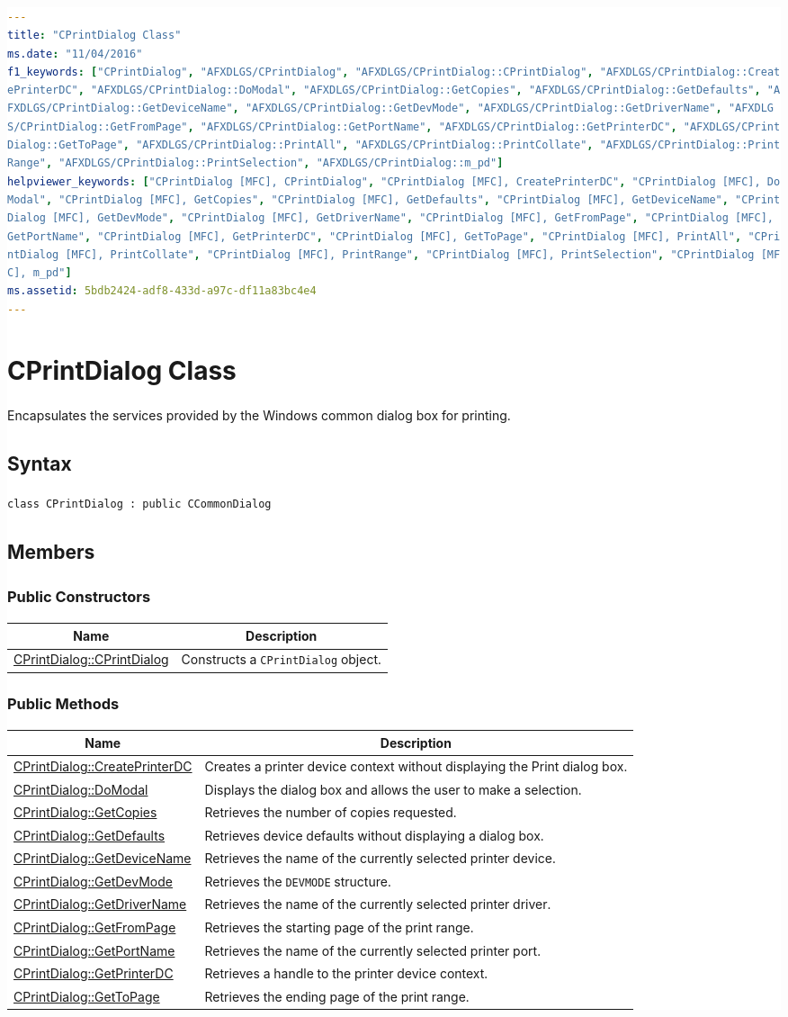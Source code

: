 ```yaml
---
title: "CPrintDialog Class"
ms.date: "11/04/2016"
f1_keywords: ["CPrintDialog", "AFXDLGS/CPrintDialog", "AFXDLGS/CPrintDialog::CPrintDialog", "AFXDLGS/CPrintDialog::CreatePrinterDC", "AFXDLGS/CPrintDialog::DoModal", "AFXDLGS/CPrintDialog::GetCopies", "AFXDLGS/CPrintDialog::GetDefaults", "AFXDLGS/CPrintDialog::GetDeviceName", "AFXDLGS/CPrintDialog::GetDevMode", "AFXDLGS/CPrintDialog::GetDriverName", "AFXDLGS/CPrintDialog::GetFromPage", "AFXDLGS/CPrintDialog::GetPortName", "AFXDLGS/CPrintDialog::GetPrinterDC", "AFXDLGS/CPrintDialog::GetToPage", "AFXDLGS/CPrintDialog::PrintAll", "AFXDLGS/CPrintDialog::PrintCollate", "AFXDLGS/CPrintDialog::PrintRange", "AFXDLGS/CPrintDialog::PrintSelection", "AFXDLGS/CPrintDialog::m_pd"]
helpviewer_keywords: ["CPrintDialog [MFC], CPrintDialog", "CPrintDialog [MFC], CreatePrinterDC", "CPrintDialog [MFC], DoModal", "CPrintDialog [MFC], GetCopies", "CPrintDialog [MFC], GetDefaults", "CPrintDialog [MFC], GetDeviceName", "CPrintDialog [MFC], GetDevMode", "CPrintDialog [MFC], GetDriverName", "CPrintDialog [MFC], GetFromPage", "CPrintDialog [MFC], GetPortName", "CPrintDialog [MFC], GetPrinterDC", "CPrintDialog [MFC], GetToPage", "CPrintDialog [MFC], PrintAll", "CPrintDialog [MFC], PrintCollate", "CPrintDialog [MFC], PrintRange", "CPrintDialog [MFC], PrintSelection", "CPrintDialog [MFC], m_pd"]
ms.assetid: 5bdb2424-adf8-433d-a97c-df11a83bc4e4
---
```

# CPrintDialog Class

Encapsulates the services provided by the Windows common dialog box for printing.

## Syntax

```
class CPrintDialog : public CCommonDialog
```

## Members

### Public Constructors

|Name|Description|
|----------|-----------------|
|[CPrintDialog::CPrintDialog](#cprintdialog)|Constructs a `CPrintDialog` object.|

### Public Methods

|Name|Description|
|----------|-----------------|
|[CPrintDialog::CreatePrinterDC](#createprinterdc)|Creates a printer device context without displaying the Print dialog box.|
|[CPrintDialog::DoModal](#domodal)|Displays the dialog box and allows the user to make a selection.|
|[CPrintDialog::GetCopies](#getcopies)|Retrieves the number of copies requested.|
|[CPrintDialog::GetDefaults](#getdefaults)|Retrieves device defaults without displaying a dialog box.|
|[CPrintDialog::GetDeviceName](#getdevicename)|Retrieves the name of the currently selected printer device.|
|[CPrintDialog::GetDevMode](#getdevmode)|Retrieves the `DEVMODE` structure.|
|[CPrintDialog::GetDriverName](#getdrivername)|Retrieves the name of the currently selected printer driver.|
|[CPrintDialog::GetFromPage](#getfrompage)|Retrieves the starting page of the print range.|
|[CPrintDialog::GetPortName](#getportname)|Retrieves the name of the currently selected printer port.|
|[CPrintDialog::GetPrinterDC](#getprinterdc)|Retrieves a handle to the printer device context.|
|[CPrintDialog::GetToPage](#gettopage)|Retrieves the ending page of the print range.|